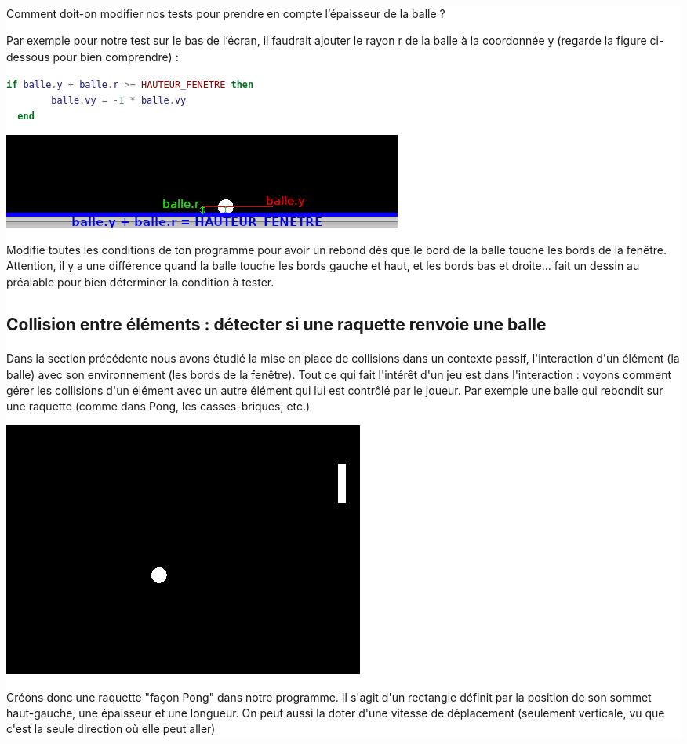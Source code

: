 Comment doit-on modifier nos tests pour prendre en compte l’épaisseur de la balle ?

Par exemple pour notre test sur le bas de l’écran, il faudrait ajouter le rayon r de la balle à la coordonnée y (regarde la figure ci-dessous pour bien comprendre) :

```lua
if balle.y + balle.r >= HAUTEUR_FENETRE then
		balle.vy = -1 * balle.vy
  end
```

![Balle_collisions.png](img/Balle_collisions.png)

Modifie toutes les conditions de ton programme pour avoir un rebond dès que le bord de la balle touche les bords de la fenêtre. Attention, il y a une différence quand la balle touche les bords gauche et haut, et les bords bas et droite… fait un dessin au préalable pour bien déterminer la condition à tester.

## Collision entre éléments : détecter si une raquette renvoie une balle

Dans la section précédente nous avons étudié la mise en place de collisions dans un contexte passif, l'interaction d'un élément (la balle) avec son environnement (les bords de la fenêtre). Tout ce qui fait l'intérêt d'un jeu est dans l'interaction : voyons comment gérer les collisions d'un élément avec un autre élément qui lui est contrôlé par le joueur. Par exemple une balle qui rebondit sur une raquette (comme dans Pong, les casses-briques, etc.)

![Capture d'écran du jeu Pong](./img/Pong.png)


Créons donc une raquette "façon Pong" dans notre programme. Il s'agit d'un rectangle définit par la position de son sommet haut-gauche, une épaisseur et une longueur. On peut aussi la doter d'une vitesse de déplacement (seulement verticale, vu que c'est la seule direction où elle peut aller)
